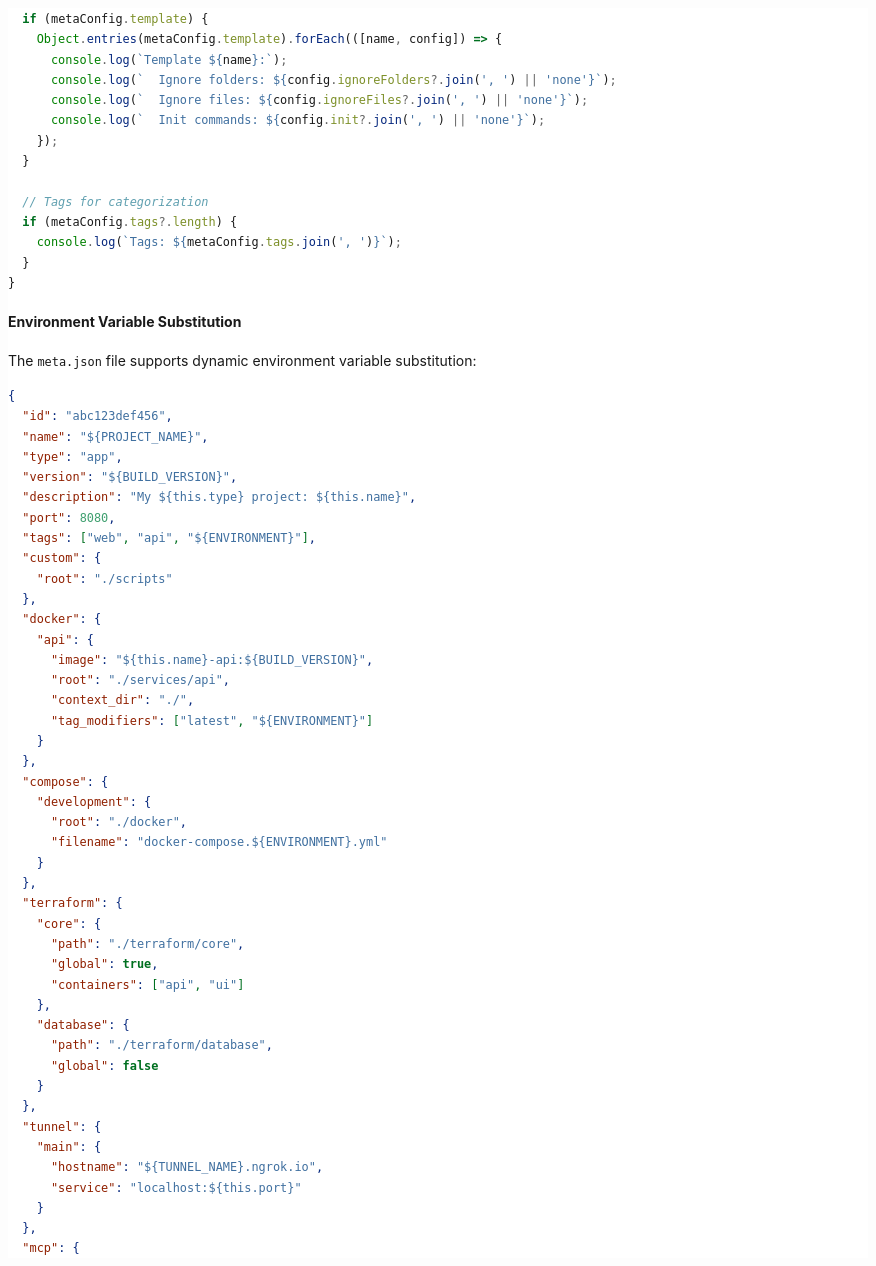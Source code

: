 ```typescript
  if (metaConfig.template) {
    Object.entries(metaConfig.template).forEach(([name, config]) => {
      console.log(`Template ${name}:`);
      console.log(`  Ignore folders: ${config.ignoreFolders?.join(', ') || 'none'}`);
      console.log(`  Ignore files: ${config.ignoreFiles?.join(', ') || 'none'}`);
      console.log(`  Init commands: ${config.init?.join(', ') || 'none'}`);
    });
  }
  
  // Tags for categorization
  if (metaConfig.tags?.length) {
    console.log(`Tags: ${metaConfig.tags.join(', ')}`);
  }
}
```

#### Environment Variable Substitution

The `meta.json` file supports dynamic environment variable substitution:

```json
{
  "id": "abc123def456",
  "name": "${PROJECT_NAME}",
  "type": "app",
  "version": "${BUILD_VERSION}",
  "description": "My ${this.type} project: ${this.name}",
  "port": 8080,
  "tags": ["web", "api", "${ENVIRONMENT}"],
  "custom": {
    "root": "./scripts"
  },
  "docker": {
    "api": {
      "image": "${this.name}-api:${BUILD_VERSION}",
      "root": "./services/api",
      "context_dir": "./",
      "tag_modifiers": ["latest", "${ENVIRONMENT}"]
    }
  },
  "compose": {
    "development": {
      "root": "./docker",
      "filename": "docker-compose.${ENVIRONMENT}.yml"
    }
  },
  "terraform": {
    "core": {
      "path": "./terraform/core",
      "global": true,
      "containers": ["api", "ui"]
    },
    "database": {
      "path": "./terraform/database", 
      "global": false
    }
  },
  "tunnel": {
    "main": {
      "hostname": "${TUNNEL_NAME}.ngrok.io",
      "service": "localhost:${this.port}"
    }
  },
  "mcp": {
```

  [key: string]: string;